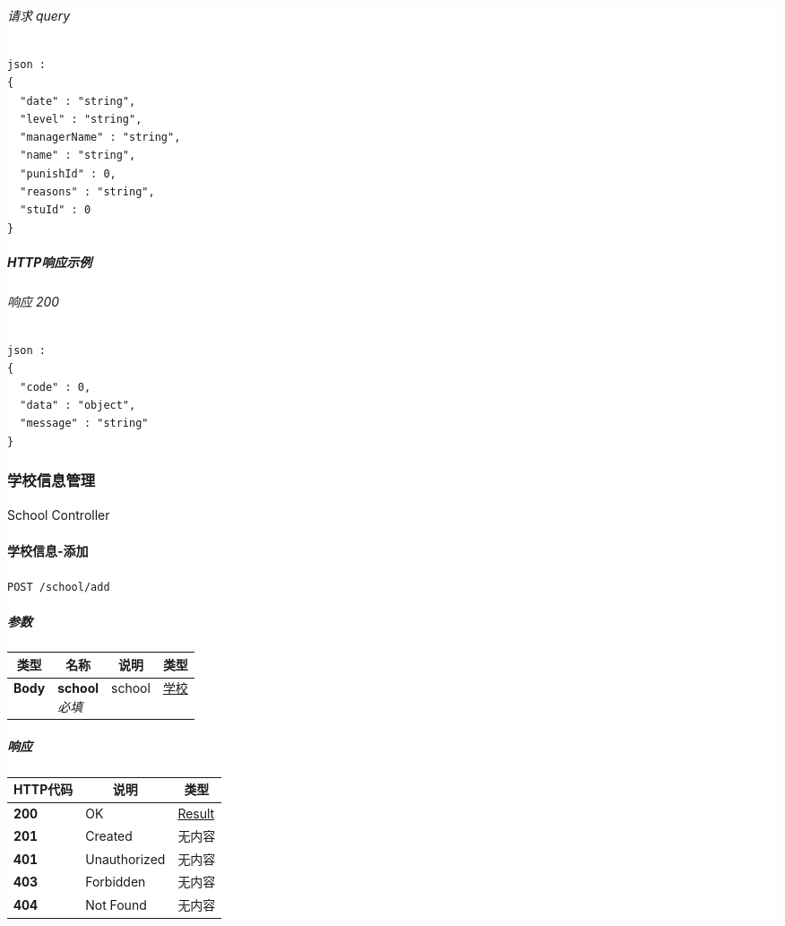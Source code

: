 
###### 请求 query
```
json :
{
  "date" : "string",
  "level" : "string",
  "managerName" : "string",
  "name" : "string",
  "punishId" : 0,
  "reasons" : "string",
  "stuId" : 0
}
```


##### HTTP响应示例

###### 响应 200
```
json :
{
  "code" : 0,
  "data" : "object",
  "message" : "string"
}
```


<a name="ff5f5c0e1529b1105947084dae1c0c40"></a>
### 学校信息管理
School Controller


<a name="addusingpost_10"></a>
#### 学校信息-添加
```
POST /school/add
```


##### 参数

|类型|名称|说明|类型|
|---|---|---|---|
|**Body**|**school**  <br>*必填*|school|[学校](#413b738061f6a5148fa3704c5c5bdca9)|


##### 响应

|HTTP代码|说明|类型|
|---|---|---|
|**200**|OK|[Result](#result)|
|**201**|Created|无内容|
|**401**|Unauthorized|无内容|
|**403**|Forbidden|无内容|
|**404**|Not Found|无内容|
